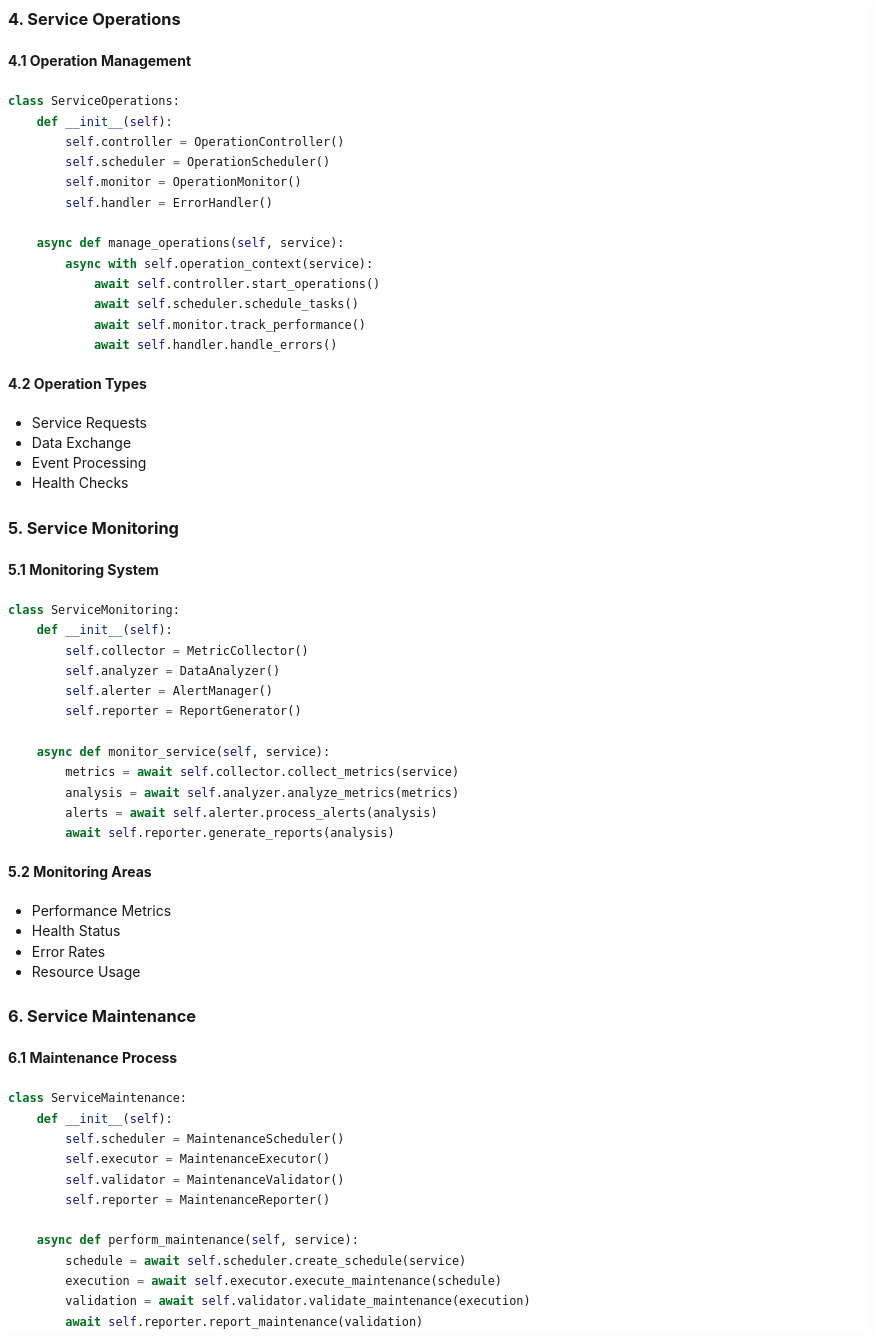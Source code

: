 ### 4. Service Operations
#### 4.1 Operation Management
```python
class ServiceOperations:
    def __init__(self):
        self.controller = OperationController()
        self.scheduler = OperationScheduler()
        self.monitor = OperationMonitor()
        self.handler = ErrorHandler()

    async def manage_operations(self, service):
        async with self.operation_context(service):
            await self.controller.start_operations()
            await self.scheduler.schedule_tasks()
            await self.monitor.track_performance()
            await self.handler.handle_errors()
```

#### 4.2 Operation Types
- Service Requests
- Data Exchange
- Event Processing
- Health Checks

### 5. Service Monitoring
#### 5.1 Monitoring System
```python
class ServiceMonitoring:
    def __init__(self):
        self.collector = MetricCollector()
        self.analyzer = DataAnalyzer()
        self.alerter = AlertManager()
        self.reporter = ReportGenerator()

    async def monitor_service(self, service):
        metrics = await self.collector.collect_metrics(service)
        analysis = await self.analyzer.analyze_metrics(metrics)
        alerts = await self.alerter.process_alerts(analysis)
        await self.reporter.generate_reports(analysis)
```

#### 5.2 Monitoring Areas
- Performance Metrics
- Health Status
- Error Rates
- Resource Usage

### 6. Service Maintenance
#### 6.1 Maintenance Process
```python
class ServiceMaintenance:
    def __init__(self):
        self.scheduler = MaintenanceScheduler()
        self.executor = MaintenanceExecutor()
        self.validator = MaintenanceValidator()
        self.reporter = MaintenanceReporter()

    async def perform_maintenance(self, service):
        schedule = await self.scheduler.create_schedule(service)
        execution = await self.executor.execute_maintenance(schedule)
        validation = await self.validator.validate_maintenance(execution)
        await self.reporter.report_maintenance(validation)
```